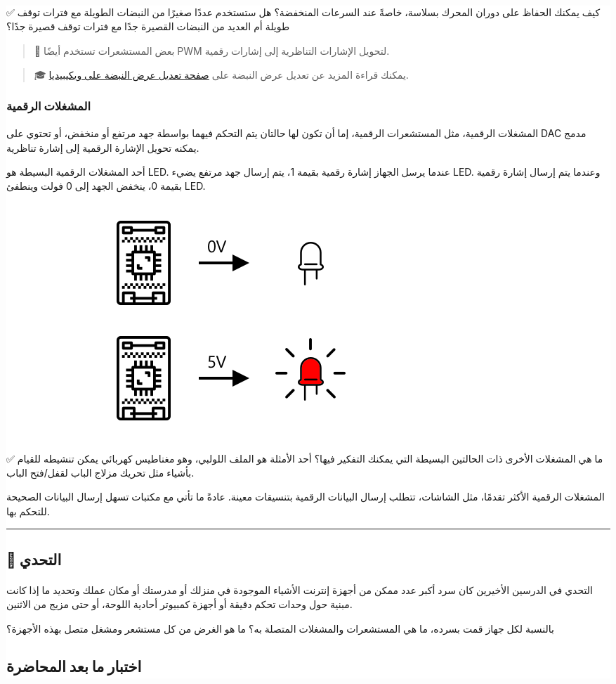 ✅ كيف يمكنك الحفاظ على دوران المحرك بسلاسة، خاصةً عند السرعات المنخفضة؟ هل ستستخدم عددًا صغيرًا من النبضات الطويلة مع فترات توقف طويلة أم العديد من النبضات القصيرة جدًا مع فترات توقف قصيرة جدًا؟

> 💁 بعض المستشعرات تستخدم أيضًا PWM لتحويل الإشارات التناظرية إلى إشارات رقمية.

> 🎓 يمكنك قراءة المزيد عن تعديل عرض النبضة على [صفحة تعديل عرض النبضة على ويكيبيديا](https://wikipedia.org/wiki/Pulse-width_modulation).

### المشغلات الرقمية

المشغلات الرقمية، مثل المستشعرات الرقمية، إما أن تكون لها حالتان يتم التحكم فيهما بواسطة جهد مرتفع أو منخفض، أو تحتوي على DAC مدمج يمكنه تحويل الإشارة الرقمية إلى إشارة تناظرية.

أحد المشغلات الرقمية البسيطة هو LED. عندما يرسل الجهاز إشارة رقمية بقيمة 1، يتم إرسال جهد مرتفع يضيء LED. وعندما يتم إرسال إشارة رقمية بقيمة 0، ينخفض الجهد إلى 0 فولت وينطفئ LED.

![LED مطفأ عند 0 فولت ومضاء عند 5 فولت](../../../../../translated_images/led.ec6d94f66676a174ad06d9fa9ea49c2ee89beb18b312d5c6476467c66375b07f.ar.png)

✅ ما هي المشغلات الأخرى ذات الحالتين البسيطة التي يمكنك التفكير فيها؟ أحد الأمثلة هو الملف اللولبي، وهو مغناطيس كهربائي يمكن تنشيطه للقيام بأشياء مثل تحريك مزلاج الباب لقفل/فتح الباب.

المشغلات الرقمية الأكثر تقدمًا، مثل الشاشات، تتطلب إرسال البيانات الرقمية بتنسيقات معينة. عادةً ما تأتي مع مكتبات تسهل إرسال البيانات الصحيحة للتحكم بها.

---

## 🚀 التحدي

التحدي في الدرسين الأخيرين كان سرد أكبر عدد ممكن من أجهزة إنترنت الأشياء الموجودة في منزلك أو مدرستك أو مكان عملك وتحديد ما إذا كانت مبنية حول وحدات تحكم دقيقة أو أجهزة كمبيوتر أحادية اللوحة، أو حتى مزيج من الاثنين.

بالنسبة لكل جهاز قمت بسرده، ما هي المستشعرات والمشغلات المتصلة به؟ ما هو الغرض من كل مستشعر ومشغل متصل بهذه الأجهزة؟

## اختبار ما بعد المحاضرة
